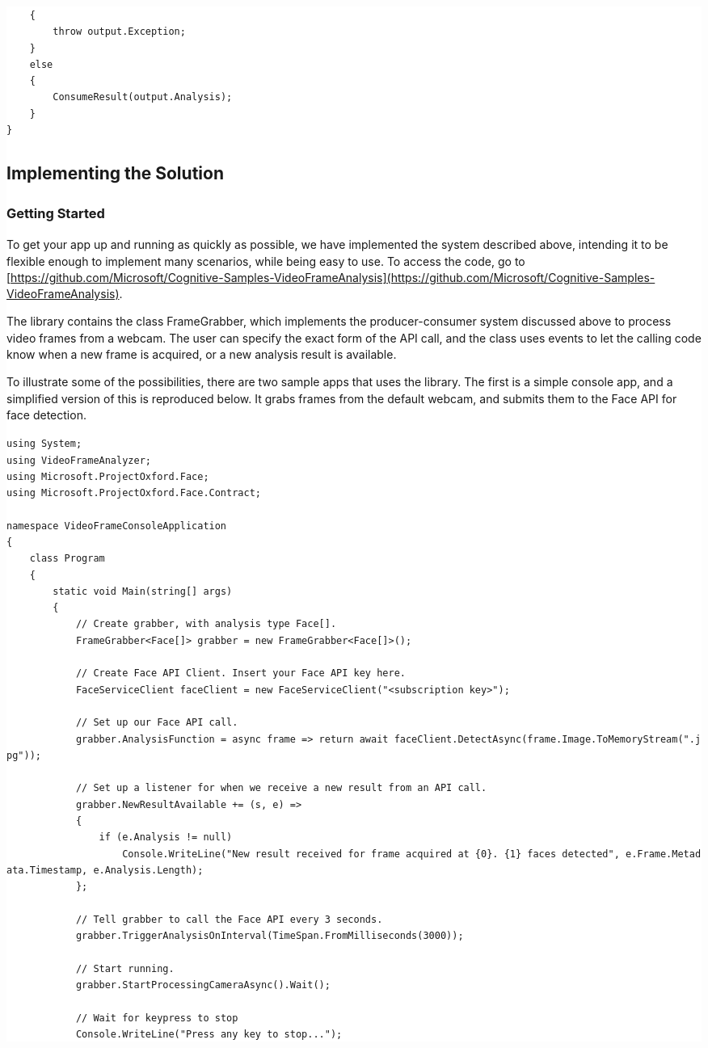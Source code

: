 ```CSharp
	{
		throw output.Exception;
	}
	else
	{
		ConsumeResult(output.Analysis);
	}
}
```

## Implementing the Solution
### Getting Started
To get your app up and running as quickly as possible, we have implemented the system described above, intending it to be flexible enough to implement many scenarios, while being easy to use. To access the code, go to [https://github.com/Microsoft/Cognitive-Samples-VideoFrameAnalysis](https://github.com/Microsoft/Cognitive-Samples-VideoFrameAnalysis).

The library contains the class FrameGrabber, which implements the producer-consumer system discussed above to process video frames from a webcam. The user can specify the exact form of the API call, and the class uses events to let the calling code know when a new frame is acquired, or a new analysis result is available.

To illustrate some of the possibilities, there are two sample apps that uses the library. The first is a simple console app, and a simplified version of this is reproduced below. It grabs frames from the default webcam, and submits them to the Face API for face detection.
```CSharp
using System;
using VideoFrameAnalyzer;
using Microsoft.ProjectOxford.Face;
using Microsoft.ProjectOxford.Face.Contract;
	 
namespace VideoFrameConsoleApplication
{
	class Program
	{
		static void Main(string[] args)
		{
			// Create grabber, with analysis type Face[]. 
			FrameGrabber<Face[]> grabber = new FrameGrabber<Face[]>();
			
			// Create Face API Client. Insert your Face API key here.
			FaceServiceClient faceClient = new FaceServiceClient("<subscription key>");

			// Set up our Face API call.
			grabber.AnalysisFunction = async frame => return await faceClient.DetectAsync(frame.Image.ToMemoryStream(".jpg"));

			// Set up a listener for when we receive a new result from an API call. 
			grabber.NewResultAvailable += (s, e) =>
			{
				if (e.Analysis != null)
					Console.WriteLine("New result received for frame acquired at {0}. {1} faces detected", e.Frame.Metadata.Timestamp, e.Analysis.Length);
			};
			
			// Tell grabber to call the Face API every 3 seconds.
			grabber.TriggerAnalysisOnInterval(TimeSpan.FromMilliseconds(3000));

			// Start running.
			grabber.StartProcessingCameraAsync().Wait();

			// Wait for keypress to stop
			Console.WriteLine("Press any key to stop...");
```